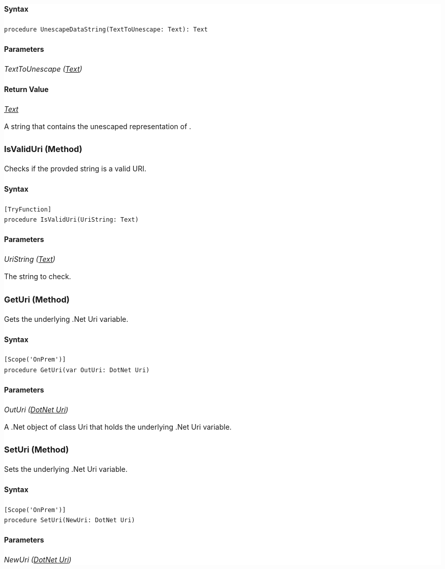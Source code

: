 #### Syntax
```
procedure UnescapeDataString(TextToUnescape: Text): Text
```
#### Parameters
*TextToUnescape ([Text](https://docs.microsoft.com/en-us/dynamics365/business-central/dev-itpro/developer/methods-auto/text/text-data-type))* 



#### Return Value
*[Text](https://docs.microsoft.com/en-us/dynamics365/business-central/dev-itpro/developer/methods-auto/text/text-data-type)*

A string that contains the unescaped representation of .
### IsValidUri (Method) <a name="IsValidUri"></a> 

 Checks if the provded string is a valid URI.
 

#### Syntax
```
[TryFunction]
procedure IsValidUri(UriString: Text)
```
#### Parameters
*UriString ([Text](https://docs.microsoft.com/en-us/dynamics365/business-central/dev-itpro/developer/methods-auto/text/text-data-type))* 

The string to check.

### GetUri (Method) <a name="GetUri"></a> 

 Gets the underlying .Net Uri variable.
 

#### Syntax
```
[Scope('OnPrem')]
procedure GetUri(var OutUri: DotNet Uri)
```
#### Parameters
*OutUri ([DotNet Uri]())* 

A .Net object of class Uri that holds the underlying .Net Uri variable.

### SetUri (Method) <a name="SetUri"></a> 

 Sets the underlying .Net Uri variable.
 

#### Syntax
```
[Scope('OnPrem')]
procedure SetUri(NewUri: DotNet Uri)
```
#### Parameters
*NewUri ([DotNet Uri]())* 
